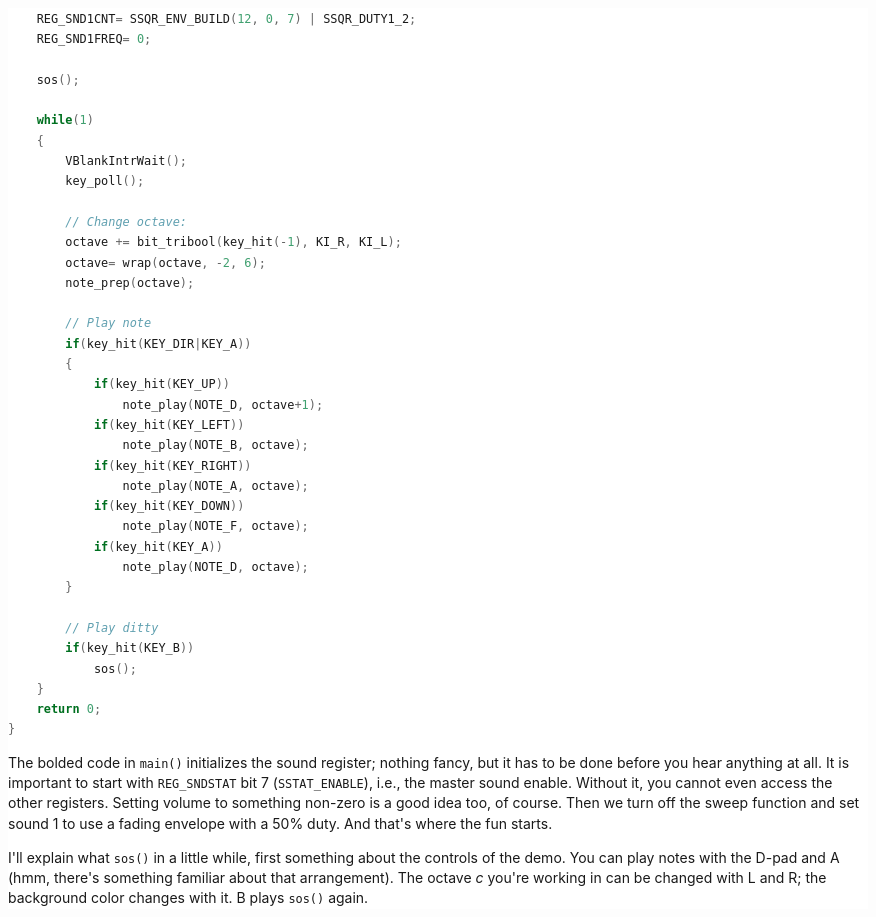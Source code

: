 ```c
    REG_SND1CNT= SSQR_ENV_BUILD(12, 0, 7) | SSQR_DUTY1_2;
    REG_SND1FREQ= 0;

    sos();

    while(1)
    {
        VBlankIntrWait();
        key_poll();

        // Change octave:
        octave += bit_tribool(key_hit(-1), KI_R, KI_L);
        octave= wrap(octave, -2, 6);
        note_prep(octave);

        // Play note
        if(key_hit(KEY_DIR|KEY_A))
        {
            if(key_hit(KEY_UP))
                note_play(NOTE_D, octave+1);
            if(key_hit(KEY_LEFT))
                note_play(NOTE_B, octave);
            if(key_hit(KEY_RIGHT))
                note_play(NOTE_A, octave);
            if(key_hit(KEY_DOWN))
                note_play(NOTE_F, octave);
            if(key_hit(KEY_A))
                note_play(NOTE_D, octave);
        }

        // Play ditty
        if(key_hit(KEY_B))
            sos();      
    }
    return 0;
}
```
</div>

The bolded code in `main()` initializes the sound register; nothing fancy, but it has to be done before you hear anything at all. It is important to start with `REG_SNDSTAT` bit 7 (`SSTAT_ENABLE`), i.e., the master sound enable. Without it, you cannot even access the other registers. Setting volume to something non-zero is a good idea too, of course. Then we turn off the sweep function and set sound 1 to use a fading envelope with a 50% duty. And that's where the fun starts.

I'll explain what `sos()` in a little while, first something about the controls of the demo. You can play notes with the D-pad and A (hmm, there's something familiar about that arrangement). The octave *c* you're working in can be changed with L and R; the background color changes with it. B plays `sos()` again.

<div class="lblock">
